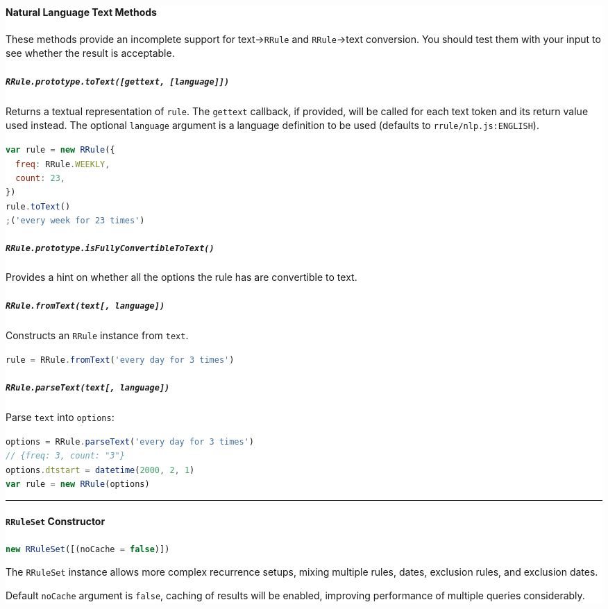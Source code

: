 
#### Natural Language Text Methods

These methods provide an incomplete support for text→`RRule` and
`RRule`→text conversion. You should test them with your input to see
whether the result is acceptable.

##### `RRule.prototype.toText([gettext, [language]])`

Returns a textual representation of `rule`. The `gettext` callback, if
provided, will be called for each text token and its return value used
instead. The optional `language` argument is a language definition to be
used (defaults to `rrule/nlp.js:ENGLISH`).

```javascript
var rule = new RRule({
  freq: RRule.WEEKLY,
  count: 23,
})
rule.toText()
;('every week for 23 times')
```

##### `RRule.prototype.isFullyConvertibleToText()`

Provides a hint on whether all the options the rule has are convertible
to text.

##### `RRule.fromText(text[, language])`

Constructs an `RRule` instance from `text`.

```javascript
rule = RRule.fromText('every day for 3 times')
```

##### `RRule.parseText(text[, language])`

Parse `text` into `options`:

```javascript
options = RRule.parseText('every day for 3 times')
// {freq: 3, count: "3"}
options.dtstart = datetime(2000, 2, 1)
var rule = new RRule(options)
```

---

#### `RRuleSet` Constructor

```javascript
new RRuleSet([(noCache = false)])
```

The `RRuleSet` instance allows more complex recurrence setups, mixing multiple
rules, dates, exclusion rules, and exclusion dates.

Default `noCache` argument is `false`, caching of results will be enabled,
improving performance of multiple queries considerably.


[npm-url]: https://npmjs.org/package/rrule
[npm-image]: http://img.shields.io/npm/v/rrule.svg
[ci-url]: https://github.com/jakubroztocil/rrule/actions
[ci-image]: https://github.com/jakubroztocil/rrule/workflows/Node%20CI/badge.svg
[downloads-url]: https://npmjs.org/package/rrule
[downloads-image]: http://img.shields.io/npm/dm/rrule.svg?style=flat-square
[js-standard-url]: https://github.com/feross/standard
[js-standard-image]: https://img.shields.io/badge/code%20style-standard-brightgreen.svg?style=flat
[gitter-url]: https://gitter.im/rrule-js/Lobby
[gitter-image]: https://img.shields.io/gitter/room/nwjs/nw.js.svg